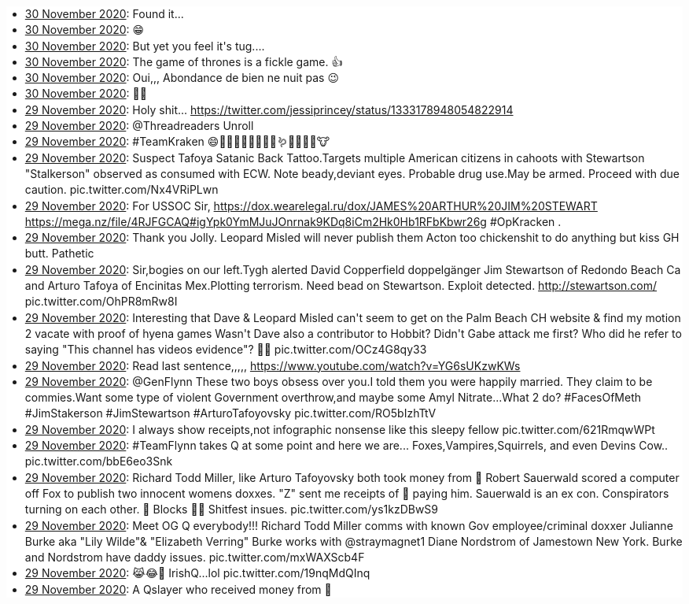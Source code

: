 * [30 November 2020](https://web.archive.org/web/20201130031027/https://twitter.com/namemysock/status/1333246857489776643): Found it...
* [30 November 2020](https://web.archive.org/web/20201130030307/https://twitter.com/namemysock/status/1333244222174990336): 😁
* [30 November 2020](https://web.archive.org/web/20201130025554/https://twitter.com/namemysock/status/1333242881562218496): But yet you feel it's tug....
* [30 November 2020](https://web.archive.org/web/20201130024816/https://twitter.com/namemysock/status/1333241074681212928): The game of thrones is a fickle game. 👍
* [30 November 2020](https://web.archive.org/web/20201130024155/https://twitter.com/namemysock/status/1333239328009375747): Oui,,, Abondance de bien ne nuit pas 😉
* [30 November 2020](https://web.archive.org/web/20201130015528/https://twitter.com/namemysock/status/1333228031087767552): 🏴‍☠️
* [29 November 2020](https://web.archive.org/web/20201129231353/https://twitter.com/namemysock/status/1333186370471297026): Holy shit... https://twitter.com/jessiprincey/status/1333178948054822914
* [29 November 2020](https://web.archive.org/web/20201129230016/https://twitter.com/namemysock/status/1333183256800358402): @Threadreaders  Unroll
* [29 November 2020](https://web.archive.org/web/20201129225705/https://twitter.com/namemysock/status/1333182120651472898): #TeamKraken   😄🦊🧛‍♂️🦫🐶🐧🐔🦠🪱🦘🦌🦓🙈🐮
* [29 November 2020](https://web.archive.org/web/20201129225221/https://twitter.com/namemysock/status/1333181797765574656): Suspect Tafoya Satanic Back Tattoo.Targets multiple American citizens in cahoots with Stewartson "Stalkerson" observed as consumed with ECW.  Note beady,deviant eyes. Probable drug use.May be armed. Proceed with due caution. pic.twitter.com/Nx4VRiPLwn
* [29 November 2020](https://web.archive.org/web/20201129224636/https://twitter.com/namemysock/status/1333179520346693639): For USSOC Sir,  https://dox.wearelegal.ru/dox/JAMES%20ARTHUR%20JIM%20STEWART   https://mega.nz/file/4RJFGCAQ#igYpk0YmMJuJOnrnak9KDq8iCm2Hk0Hb1RFbKbwr26g   #OpKracken .
* [29 November 2020](https://web.archive.org/web/20201129223628/https://twitter.com/namemysock/status/1333177546997862400): Thank you Jolly. Leopard Misled will never publish them Acton too chickenshit to do anything but kiss GH butt. Pathetic
* [29 November 2020](https://web.archive.org/web/20201129223332/https://twitter.com/namemysock/status/1333177082633887744): Sir,bogies on our left.Tygh alerted David  Copperfield doppelgänger Jim Stewartson of Redondo Beach Ca and Arturo Tafoya of Encinitas Mex.Plotting terrorism. Need bead on Stewartson. Exploit  detected.  http://stewartson.com/  pic.twitter.com/OhPR8mRw8I
* [29 November 2020](https://web.archive.org/web/20201129220059/https://twitter.com/namemysock/status/1333168879288295424): Interesting that Dave & Leopard Misled can't seem to get on the Palm Beach CH website & find my motion 2 vacate  with proof of hyena games Wasn't Dave also  a contributor to Hobbit? Didn't Gabe attack me first?  Who did he refer to saying "This channel has videos  evidence"? 🏴‍☠️ pic.twitter.com/OCz4G8qy33
* [29 November 2020](https://web.archive.org/web/20201129202808/https://twitter.com/namemysock/status/1333145530826850305): Read last sentence,,,,, https://www.youtube.com/watch?v=YG6sUKzwKWs
* [29 November 2020](https://web.archive.org/web/20201129202525/https://twitter.com/namemysock/status/1333144820282400768): @GenFlynn   These two boys obsess over you.I told them you  were happily married. They claim to be commies.Want some type of violent Government overthrow,and maybe some Amyl Nitrate...What 2 do?  #FacesOfMeth   #JimStakerson   #JimStewartson   #ArturoTafoyovsky  pic.twitter.com/RO5bIzhTtV
* [29 November 2020](https://web.archive.org/web/20201129201756/https://twitter.com/namemysock/status/1333143099204243456): I always show receipts,not infographic nonsense like this sleepy fellow pic.twitter.com/621RmqwWPt
* [29 November 2020](https://web.archive.org/web/20201129194032/https://twitter.com/namemysock/status/1333133028369940480): #TeamFlynn  takes Q at some point and here we are... Foxes,Vampires,Squirrels, and even Devins Cow.. pic.twitter.com/bbE6eo3Snk
* [29 November 2020](https://web.archive.org/web/20201129192850/https://twitter.com/namemysock/status/1333129433616506880): Richard Todd Miller, like Arturo Tafoyovsky both took money from 🦊 Robert Sauerwald scored a computer off Fox to publish two  innocent womens doxxes. "Z" sent me receipts of 🦊 paying him. Sauerwald is an ex con. Conspirators turning on each other. 🦊 Blocks 🧛‍♂️ Shitfest insues. pic.twitter.com/ys1kzDBwS9
* [29 November 2020](https://web.archive.org/web/20201129192850/https://twitter.com/namemysock/status/1333129433616506880): Meet OG Q everybody!!! Richard Todd Miller comms with known Gov employee/criminal doxxer Julianne Burke aka "Lily Wilde"& "Elizabeth Verring" Burke works with  @straymagnet1  Diane Nordstrom of Jamestown New York. Burke and Nordstrom  have daddy issues. pic.twitter.com/mxWAXScb4F
* [29 November 2020](https://web.archive.org/web/20201129181741/https://twitter.com/namemysock/status/1333109397204074497): 😹😂🤣 IrishQ...lol pic.twitter.com/19nqMdQInq
* [29 November 2020](https://web.archive.org/web/20201129180150/https://twitter.com/namemysock/status/1333106859302031362): A Qslayer who received money from 🦊